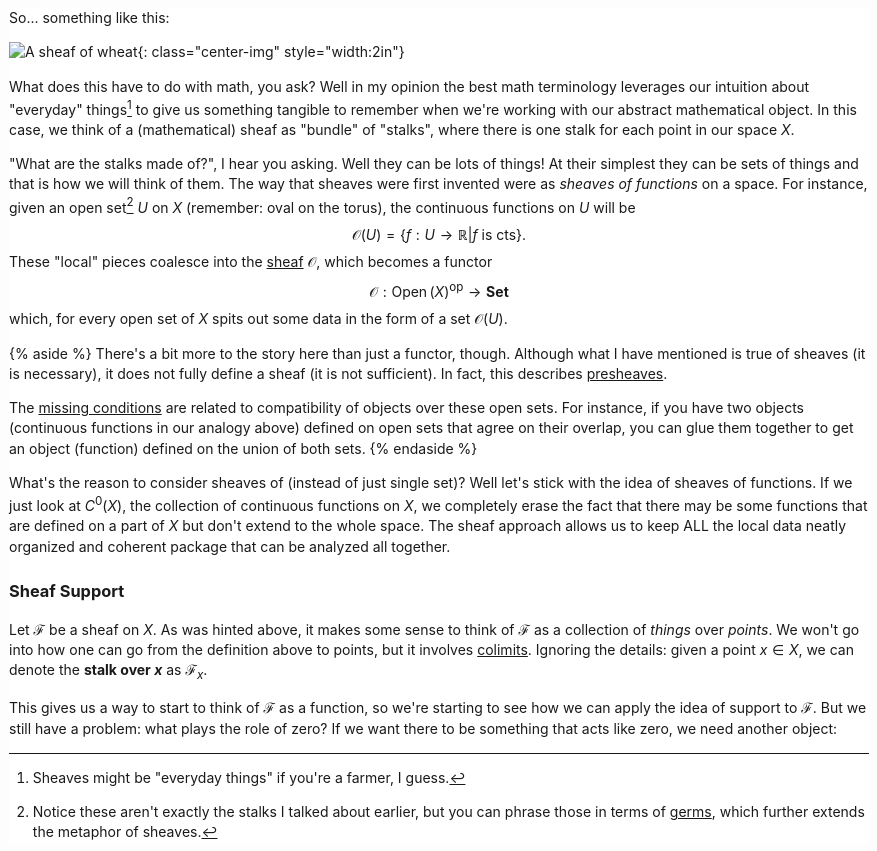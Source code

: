 So... something like this:

![A sheaf of wheat](/assets/images/wheat_sheaf.jpg){: class="center-img" style="width:2in"}

What does this have to do with math, you ask? Well in my opinion the best math
terminology leverages our intuition about "everyday" things[^1]
to give us something tangible to remember when we're working with our abstract mathematical object.
In this case, we think of a (mathematical) sheaf as "bundle" of "stalks", where 
there is one stalk for each point in our space $X$.

"What are the stalks made of?", I hear you asking. Well they can be lots of things!
At their simplest they can be sets of things and that is how we will think of them.
The way that sheaves were first invented were as *sheaves of functions* on a space.
For instance, given an open set[^2] $U$ on $X$ (remember: oval on the torus), the continuous
functions on $U$ will be 
$$\mathcal O(U)=\{f:U\to \mathbb R|f\text{ is cts}\}.$$
These "local" pieces coalesce into the [sheaf](https://en.wikipedia.org/wiki/Sheaf_(mathematics))
$\mathcal O$, which becomes a functor
$$\mathcal O:\operatorname{Open}(X)^\text{op}\to \mathbf{Set}$$
which, for every open set of $X$ spits out some data in the form of a set $\mathcal O(U)$.

{% aside %}
There's a bit more to the story here than just a functor, though. Although what 
I have mentioned is true of sheaves (it is necessary), it does not fully define
a sheaf (it is not sufficient). In fact, this describes <a href="https://en.wikipedia.org/wiki/Sheaf_(mathematics)#Presheaves">presheaves</a>.

The <a href="https://en.wikipedia.org/wiki/Sheaf_(mathematics)#Sheaves">missing conditions</a> are related to compatibility of objects over these open sets.
For instance, if you have two objects (continuous functions in our analogy above) defined on open sets that agree
on their overlap, you can glue them together to get an object (function) defined on the 
union of both sets.
{% endaside %}

What's the reason to consider sheaves of (instead of just single set)? Well let's 
stick with the idea of sheaves of functions. If we just look at $C^0(X)$, 
the collection of continuous functions on $X$, we completely erase the fact that 
there may be some functions that are defined on a part of $X$ but don't extend to
the whole space. The sheaf approach allows us to keep ALL the local data neatly organized
and coherent package that can be analyzed all together.

### Sheaf Support
Let $\mathcal F$ be a sheaf on $X$. As was hinted above, it makes some sense to think
of $\mathcal F$ as a collection of *things* over *points*. We won't go into how
one can go from the definition above to points, but it involves [colimits](https://en.wikipedia.org/wiki/Limit_(category_theory)#Colimits_2). 
Ignoring the details: given a point $x\in X$, we can denote the **stalk over $x$** as $\mathcal F_x$.

This gives us a way to start to think of $\mathcal F$ as a function, so we're 
starting to see how we can apply the idea of support to $\mathcal F$. But we still 
have a problem: what plays the role of zero? If we want there to be something
that acts like zero, we need another object:


[^1]: Sheaves might be "everyday things" if you're a farmer, I guess.
[^2]: Notice these aren't exactly the stalks I talked about earlier, but you can phrase those in terms of [germs](https://en.wikipedia.org/wiki/Germ_(mathematics)), which further extends the metaphor of sheaves.